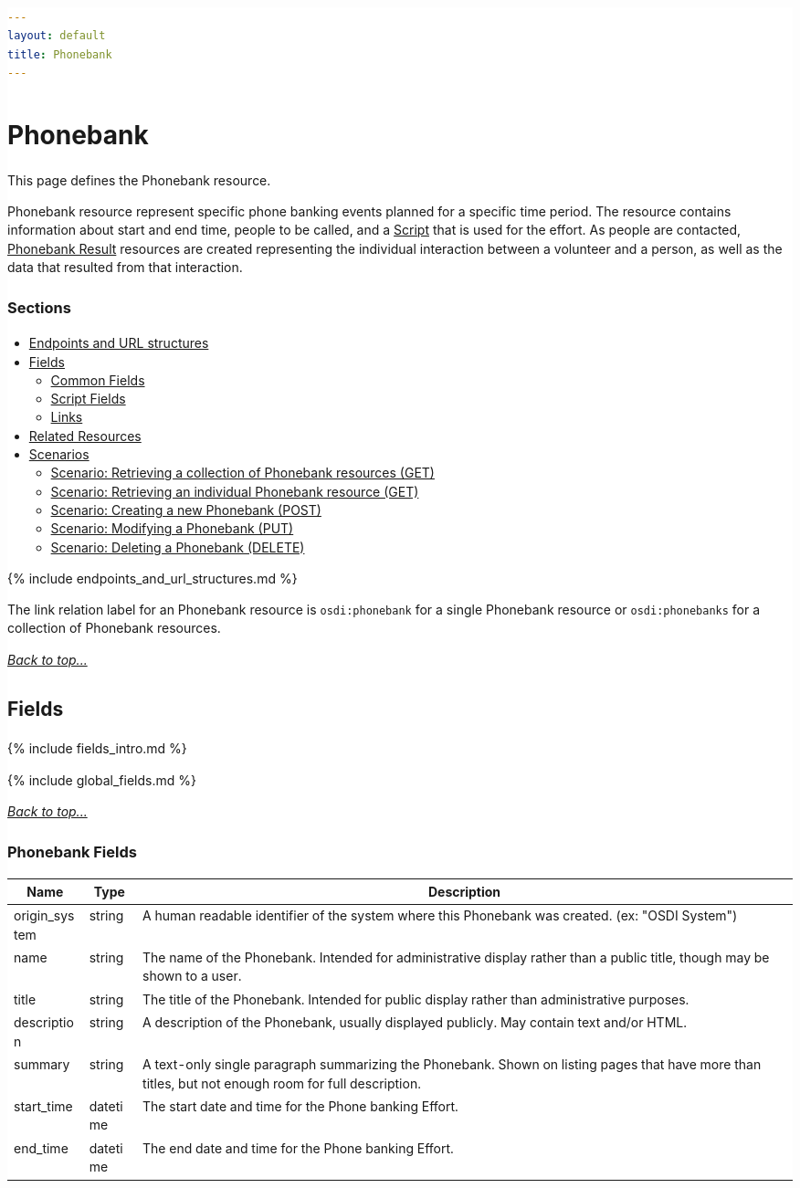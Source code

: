 ```yaml
---
layout: default
title: Phonebank
---
```


# Phonebank

This page defines the Phonebank resource.

Phonebank resource represent specific phone banking events planned for a specific time period. The resource contains information about start and end time, people to be called, and a [Script](scripts.html) that is used for the effort. As people are contacted, [Phonebank Result](phone_bank_result.html) resources are created representing the individual interaction between a volunteer and a person, as well as the data that resulted from that interaction.

### Sections

* [Endpoints and URL structures](#endpoints-and-url-structures)
* [Fields](#fields)
    * [Common Fields](#common-fields)
    * [Script Fields](#effort-fields)
    * [Links](#links)
* [Related Resources](#related-resources)
* [Scenarios](#scenarios)
    * [Scenario: Retrieving a collection of Phonebank resources (GET)](#scenario-retrieving-a-collection-of-phonebank-resources-get)
    * [Scenario: Retrieving an individual Phonebank resource (GET)](#scenario-retrieving-an-individual-phonebank-resource-get)
    * [Scenario: Creating a new Phonebank (POST)](#scenario-creating-a-new-phonebank-post)
    * [Scenario: Modifying a Phonebank (PUT)](#scenario-modifying-a-phonebank-put)
    * [Scenario: Deleting a Phonebank (DELETE)](#scenario-deleting-a-phonebank-delete)


{% include endpoints_and_url_structures.md %}

The link relation label for an Phonebank resource is ```osdi:phonebank``` for a single Phonebank resource or ```osdi:phonebanks``` for a collection of Phonebank resources.

_[Back to top...](#)_


## Fields

{% include fields_intro.md %}

{% include global_fields.md %}

_[Back to top...](#)_

### Phonebank Fields

| Name          | Type                | Description
| -----------   | -----------         | --------------
|origin_system      |string     |A human readable identifier of the system where this Phonebank was created. (ex: "OSDI System")
|name               |string     |The name of the Phonebank. Intended for administrative display rather than a public title, though may be shown to a user.
|title              |string     |The title of the Phonebank. Intended for public display rather than administrative purposes.
|description        |string     |A description of the Phonebank, usually displayed publicly. May contain text and/or HTML.
|summary            |string     |A text-only single paragraph summarizing the Phonebank. Shown on listing pages that have more than titles, but not enough room for full description.
|start_time        |datetime     |The start date and time for the Phone banking Effort.
|end_time        |datetime     |The end date and time for the Phone banking Effort.